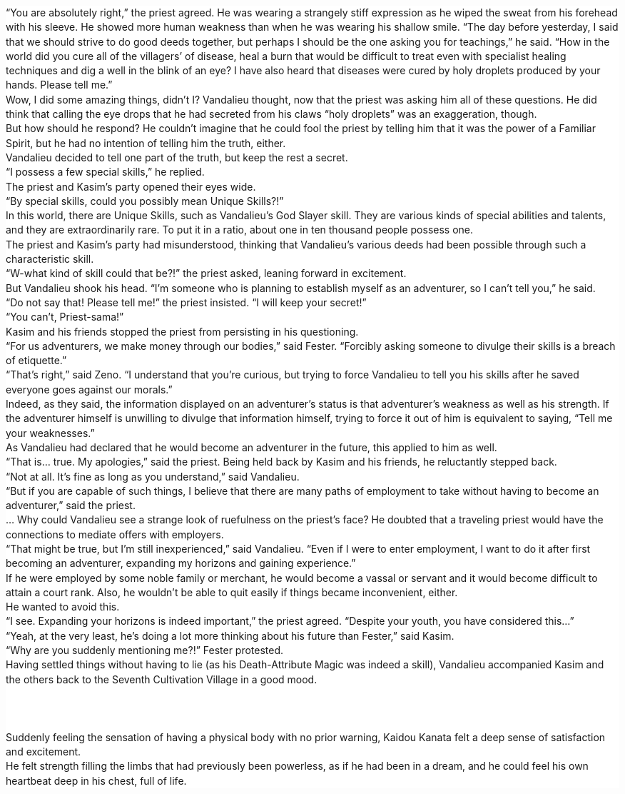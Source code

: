 “You are absolutely right,” the priest agreed. He was wearing a strangely stiff expression as he wiped the sweat from his forehead with his sleeve. He showed more human weakness than when he was wearing his shallow smile. “The day before yesterday, I said that we should strive to do good deeds together, but perhaps I should be the one asking you for teachings,” he said. “How in the world did you cure all of the villagers’ of disease, heal a burn that would be difficult to treat even with specialist healing techniques and dig a well in the blink of an eye? I have also heard that diseases were cured by holy droplets produced by your hands. Please tell me.”<br/>
Wow, I did some amazing things, didn’t I? Vandalieu thought, now that the priest was asking him all of these questions. He did think that calling the eye drops that he had secreted from his claws “holy droplets” was an exaggeration, though.<br/>
But how should he respond? He couldn’t imagine that he could fool the priest by telling him that it was the power of a Familiar Spirit, but he had no intention of telling him the truth, either.<br/>
Vandalieu decided to tell one part of the truth, but keep the rest a secret.<br/>
“I possess a few special skills,” he replied.<br/>
The priest and Kasim’s party opened their eyes wide.<br/>
“By special skills, could you possibly mean Unique Skills?!”<br/>
In this world, there are Unique Skills, such as Vandalieu’s God Slayer skill. They are various kinds of special abilities and talents, and they are extraordinarily rare. To put it in a ratio, about one in ten thousand people possess one.<br/>
The priest and Kasim’s party had misunderstood, thinking that Vandalieu’s various deeds had been possible through such a characteristic skill.<br/>
“W-what kind of skill could that be?!” the priest asked, leaning forward in excitement.<br/>
But Vandalieu shook his head. “I’m someone who is planning to establish myself as an adventurer, so I can’t tell you,” he said.<br/>
“Do not say that! Please tell me!” the priest insisted. “I will keep your secret!”<br/>
“You can’t, Priest-sama!”<br/>
Kasim and his friends stopped the priest from persisting in his questioning.<br/>
“For us adventurers, we make money through our bodies,” said Fester. “Forcibly asking someone to divulge their skills is a breach of etiquette.”<br/>
“That’s right,” said Zeno. “I understand that you’re curious, but trying to force Vandalieu to tell you his skills after he saved everyone goes against our morals.”<br/>
Indeed, as they said, the information displayed on an adventurer’s status is that adventurer’s weakness as well as his strength. If the adventurer himself is unwilling to divulge that information himself, trying to force it out of him is equivalent to saying, “Tell me your weaknesses.”<br/>
As Vandalieu had declared that he would become an adventurer in the future, this applied to him as well.<br/>
“That is… true. My apologies,” said the priest. Being held back by Kasim and his friends, he reluctantly stepped back.<br/>
“Not at all. It’s fine as long as you understand,” said Vandalieu.<br/>
“But if you are capable of such things, I believe that there are many paths of employment to take without having to become an adventurer,” said the priest.<br/>
… Why could Vandalieu see a strange look of ruefulness on the priest’s face? He doubted that a traveling priest would have the connections to mediate offers with employers.<br/>
“That might be true, but I’m still inexperienced,” said Vandalieu. “Even if I were to enter employment, I want to do it after first becoming an adventurer, expanding my horizons and gaining experience.”<br/>
If he were employed by some noble family or merchant, he would become a vassal or servant and it would become difficult to attain a court rank. Also, he wouldn’t be able to quit easily if things became inconvenient, either.<br/>
He wanted to avoid this.<br/>
“I see. Expanding your horizons is indeed important,” the priest agreed. “Despite your youth, you have considered this…”<br/>
“Yeah, at the very least, he’s doing a lot more thinking about his future than Fester,” said Kasim.<br/>
“Why are you suddenly mentioning me?!” Fester protested.<br/>
Having settled things without having to lie (as his Death-Attribute Magic was indeed a skill), Vandalieu accompanied Kasim and the others back to the Seventh Cultivation Village in a good mood.<br/>
<br/>
<br/>
<br/>
Suddenly feeling the sensation of having a physical body with no prior warning, Kaidou Kanata felt a deep sense of satisfaction and excitement.<br/>
He felt strength filling the limbs that had previously been powerless, as if he had been in a dream, and he could feel his own heartbeat deep in his chest, full of life.<br/>